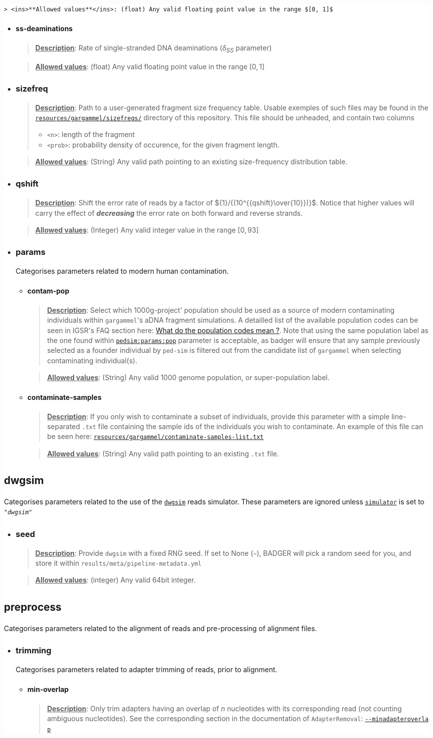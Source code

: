     > <ins>**Allowed values**</ins>: (float) Any valid floating point value in the range $[0, 1]$
  - #### <a name="ss-deaminations"></a>ss-deaminations
    > <ins>**Description**</ins>: Rate of single-stranded DNA deaminations ($\delta_{SS}$ parameter)

    > <ins>**Allowed values**</ins>: (float) Any valid floating point value in the range $[0, 1]$
- ### <a name="sizefreq"></a>sizefreq
  > <ins>**Description**</ins>: Path to a user-generated fragment size frequency table. Usable exemples of such files may be found in the [`resources/gargammel/sizefreqs/`](resources/gargammel/sizefreqs/) directory of this repository. This file should be unheaded, and contain two columns
  >  - `<n>`: length of the fragment
  >  - `<prob>`: probability density of occurence, for the given fragment length.

  > <ins>**Allowed values**</ins>: (String) Any valid path pointing to an existing size-frequency distribution table. 

- ### <a name="qshift"></a>qshift
  > <ins>**Description**</ins>: Shift the error rate of reads by a factor of ${1}/{(10^{{qshift}\over{10}})}$. Notice that higher values will carry the effect of ***decreasing*** the error rate on both forward and reverse strands.

  > <ins>**Allowed values**</ins>: (Integer) Any valid integer value in the range $[0, 93]$

- ### <a name="params-1"></a>params
  Categorises parameters related to modern human contamination.
  - #### <a name="contam-pop"></a>contam-pop
    > <ins>**Description**</ins>: Select which 1000g-project' population should be used as a source of modern contaminating individuals within `gargammel`'s aDNA fragment simulations. A detailled list of the available population codes can be seen in IGSR's FAQ section here: [What do the population codes mean ?](https://www.internationalgenome.org/faq/what-do-the-population-codes-mean/). Note that using the same population label as the one found within [`pedsim:params:pop`](#pop) parameter is acceptable, as badger will ensure that any sample previously selected as a founder individual by `ped-sim` is filtered out from the candidate list of `gargammel` when selecting contaminating individual(s).

    > <ins>**Allowed values**</ins>: (String) Any valid 1000 genome population, or super-population label.

  - #### <a name="contaminate-samples"></a>contaminate-samples
    > <ins>**Description**</ins>: If you only wish to contaminate a subset of individuals, provide this parameter with a simple line-separated `.txt` file containing the sample ids of the individuals you wish to contaminate. An example of this file can be seen here: [`resources/gargammel/contaminate-samples-list.txt`](resources/gargammel/contaminate-samples-list.txt)

    > <ins>**Allowed values**</ins>: (String) Any valid path pointing to an existing `.txt` file.

## <a name="dwgsim"></a>dwgsim
Categorises parameters related to the use of the [`dwgsim`](https://github.com/nh13/DWGSIM.git) reads simulator. These parameters are ignored unless [`simulator`](#simulator) is set to *`"dwgsim"`*
- ### <a name="seed-1"></a>seed
  > <ins>**Description**</ins>: Provide `dwgsim` with a fixed RNG seed. If set to None (`~`), BADGER will pick a random seed for you, and store it within `results/meta/pipeline-metadata.yml`

  > <ins>**Allowed values**</ins>: (integer) Any valid 64bit integer.

## <a name="preprocess"></a>preprocess
Categorises parameters related to the alignment of reads and pre-processing of alignment files.
- ### <a name="trimming"></a>trimming
  Categorises parameters related to adapter trimming of reads, prior to alignment.
  - #### <a name="min-overlap"></a>min-overlap
    > <ins>**Description**</ins>: Only trim adapters having an overlap of $n$ nucleotides with its corresponding read (not counting ambiguous nucleotides). See the corresponding section in the documentation of `AdapterRemoval`: [`--minadapteroverlap`](https://adapterremoval.readthedocs.io/en/2.3.x/manpage.html#cmdoption-AdapterRemoval-minadapteroverlap)
